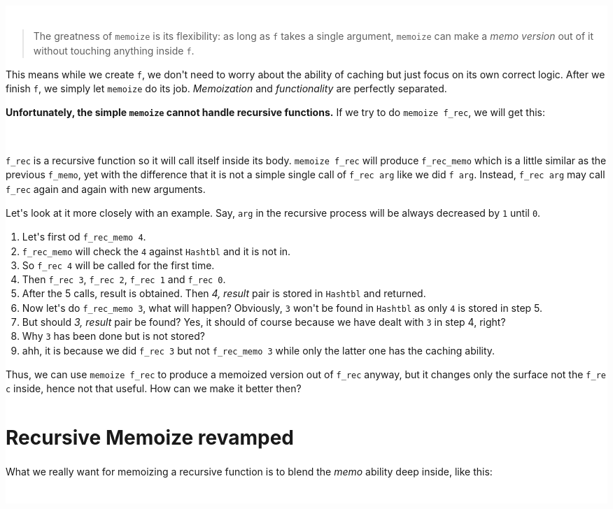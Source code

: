 <p><img src="http://typeocaml.com/content/images/2015/01/simple_memoize-1.jpg" alt=""/></p>

<blockquote>
  <p>The greatness of <code>memoize</code> is its flexibility: as long as <code>f</code> takes a single argument, <code>memoize</code> can make a <em>memo version</em> out of it without touching anything inside <code>f</code>.  </p>
</blockquote>

<p>This means while we create <code>f</code>, we don't need to worry about the ability of caching but just focus on its own correct logic. After we finish <code>f</code>, we simply let <code>memoize</code> do its job. <em>Memoization</em> and <em>functionality</em> are perfectly separated. </p>

<p><strong>Unfortunately, the simple <code>memoize</code> cannot handle recursive functions.</strong> If we try to do <code>memoize f_rec</code>, we will get this:</p>

<p><img src="http://typeocaml.com/content/images/2015/01/simple_memoize_rec.jpg" alt=""/></p>

<p><code>f_rec</code> is a recursive function so it will call itself inside its body. <code>memoize f_rec</code> will produce <code>f_rec_memo</code> which is a little similar as the previous <code>f_memo</code>, yet with the difference that it is not a simple single call of <code>f_rec arg</code> like we did <code>f arg</code>. Instead, <code>f_rec arg</code> may call <code>f_rec</code> again and again with new arguments. </p>

<p>Let's look at it more closely with an example. Say, <code>arg</code> in the recursive process will be always decreased by <code>1</code> until <code>0</code>.</p>

<ol>
<li>Let's first od <code>f_rec_memo 4</code>.  </li>
<li><code>f_rec_memo</code> will check the <code>4</code> against <code>Hashtbl</code> and it is not in.  </li>
<li>So <code>f_rec 4</code> will be called for the first time.  </li>
<li>Then <code>f_rec 3</code>, <code>f_rec 2</code>, <code>f_rec 1</code> and <code>f_rec 0</code>.  </li>
<li>After the 5 calls, result is obtained. Then <em>4, result</em> pair is stored in <code>Hashtbl</code> and returned.  </li>
<li>Now let's do <code>f_rec_memo 3</code>, what will happen? Obviously, <code>3</code> won't be found in <code>Hashtbl</code> as only <code>4</code> is stored in step 5.  </li>
<li>But should <em>3, result</em> pair be found? Yes, it should of course because we have dealt with <code>3</code> in step 4, right?  </li>
<li>Why <code>3</code> has been done but is not stored?  </li>
<li>ahh, it is because we did <code>f_rec 3</code> but not <code>f_rec_memo 3</code> while only the latter one has the caching ability. </li>
</ol>

<p>Thus, we can use <code>memoize f_rec</code> to produce a memoized version out of <code>f_rec</code> anyway, but it changes only the surface not the <code>f_rec</code> inside, hence not that useful. How can we make it better then?</p>

<h1>Recursive Memoize revamped</h1>

<p>What we really want for memoizing a recursive function is to blend the <em>memo</em> ability deep inside, like this:</p>

<p><img src="http://typeocaml.com/content/images/2015/01/memoize_rec_wish-1.jpg" alt=""/></p>
